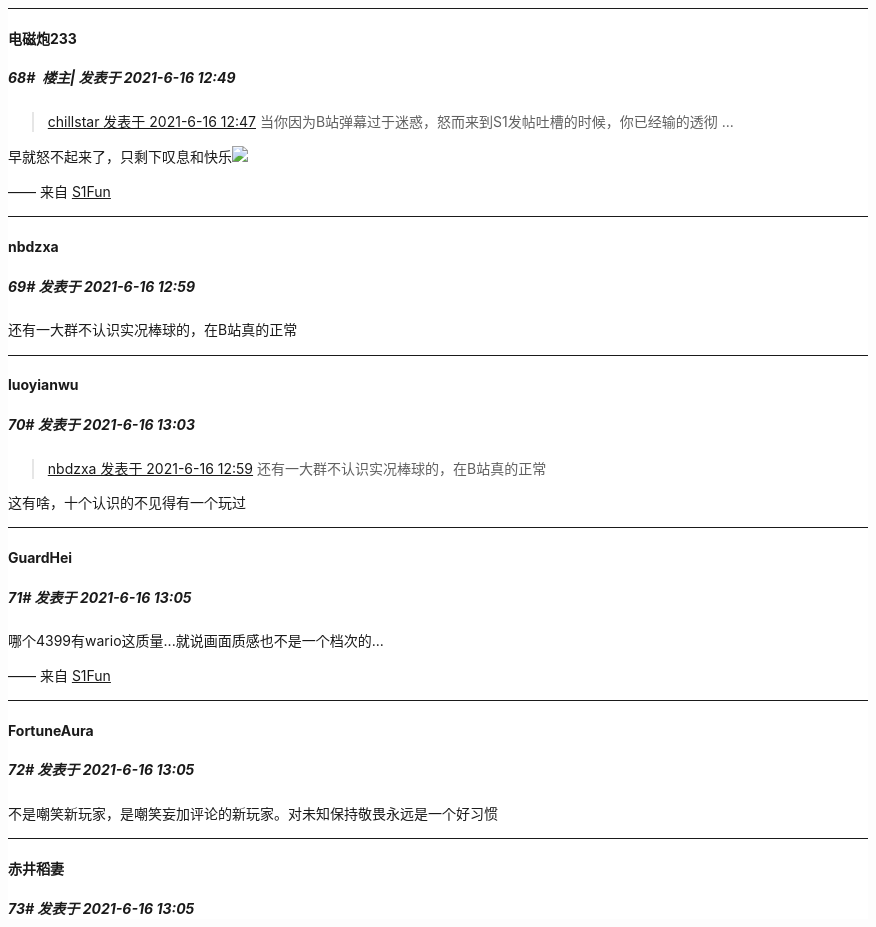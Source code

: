 
*****

####  电磁炮233  
##### 68#         楼主| 发表于 2021-6-16 12:49


<blockquote><a href="httphttps://bbs.saraba1st.com/2b/forum.php?mod=redirect&amp;goto=findpost&amp;pid=51624440&amp;ptid=2010217" target="_blank">chillstar 发表于 2021-6-16 12:47</a>
当你因为B站弹幕过于迷惑，怒而来到S1发帖吐槽的时候，你已经输的透彻 ...</blockquote>
早就怒不起来了，只剩下叹息和快乐<img src="https://static.saraba1st.com/image/smiley/face2017/241.png" referrerpolicy="no-referrer">

—— 来自 [S1Fun](https://s1fun.koalcat.com)


*****

####  nbdzxa  
##### 69#       发表于 2021-6-16 12:59


还有一大群不认识实况棒球的，在B站真的正常


*****

####  luoyianwu  
##### 70#       发表于 2021-6-16 13:03


<blockquote><a href="httphttps://bbs.saraba1st.com/2b/forum.php?mod=redirect&amp;goto=findpost&amp;pid=51624585&amp;ptid=2010217" target="_blank">nbdzxa 发表于 2021-6-16 12:59</a>
还有一大群不认识实况棒球的，在B站真的正常</blockquote>
这有啥，十个认识的不见得有一个玩过


*****

####  GuardHei  
##### 71#       发表于 2021-6-16 13:05


哪个4399有wario这质量...就说画面质感也不是一个档次的...

—— 来自 [S1Fun](https://s1fun.koalcat.com)


*****

####  FortuneAura  
##### 72#       发表于 2021-6-16 13:05


不是嘲笑新玩家，是嘲笑妄加评论的新玩家。对未知保持敬畏永远是一个好习惯


*****

####  赤井稻妻  
##### 73#       发表于 2021-6-16 13:05
